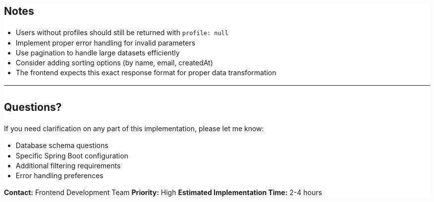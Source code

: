 ## **Notes**

- Users without profiles should still be returned with `profile: null`
- Implement proper error handling for invalid parameters
- Use pagination to handle large datasets efficiently
- Consider adding sorting options (by name, email, createdAt)
- The frontend expects this exact response format for proper data transformation

---

## **Questions?**

If you need clarification on any part of this implementation, please let me know:

- Database schema questions
- Specific Spring Boot configuration
- Additional filtering requirements
- Error handling preferences

**Contact:** Frontend Development Team
**Priority:** High
**Estimated Implementation Time:** 2-4 hours
